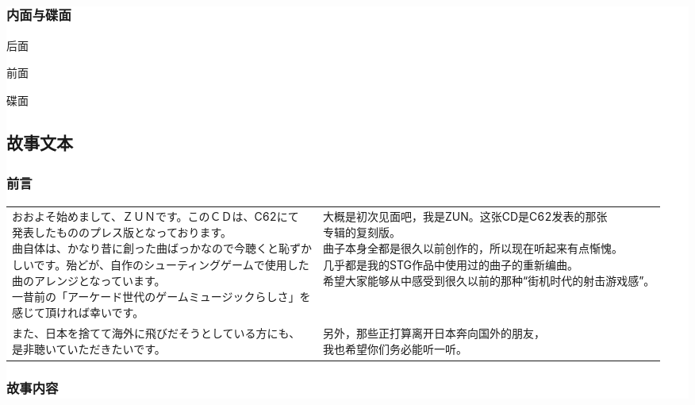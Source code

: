 

### 内面与碟面



[](./文件-蓬莱人形C63版cover3.jpg.md)

后面


[](./文件-蓬莱人形C63版cover2.jpg.md)
前面


[](./文件-蓬莱人形C63版disc.jpg.md)
碟面





## 故事文本

### 前言

<table><tbody><tr class="tt-content" id="前言-1" data-pos="&#91;&quot;\u524d\u8a00&quot;,1&#93;"><td class="tt-ja" lang="ja"><div class="poem">おおよそ始めまして、ＺＵＮです。このＣＤは、C62にて<br>発表したもののプレス版となっております。<br>曲自体は、かなり昔に創った曲ばっかなので今聴くと恥ずか<br>しいです。殆どが、自作のシューティングゲームで使用した<br>曲のアレンジとなっています。<br>一昔前の「アーケード世代のゲームミュージックらしさ」を<br>感じて頂ければ幸いです。</div></td><td class="tt-zh" lang="zh"><div class="poem">大概是初次见面吧，我是ZUN。这张CD是C62发表的那张<br>专辑的复刻版。<br>曲子本身全都是很久以前创作的，所以现在听起来有点惭愧。<br>几乎都是我的STG作品中使用过的曲子的重新编曲。<br>希望大家能够从中感受到很久以前的那种“街机时代的射击游戏感”。</div></td></tr><tr class="tt-content" id="前言-2" data-pos="&#91;&quot;\u524d\u8a00&quot;,2&#93;"><td class="tt-ja" lang="ja"><div class="poem">また、日本を捨てて海外に飛びだそうとしている方にも、<br>是非聴いていただきたいです。</div></td><td class="tt-zh" lang="zh"><div class="poem">另外，那些正打算离开日本奔向国外的朋友，<br>我也希望你们务必能听一听。</div></td></tr></tbody></table>



### 故事内容
